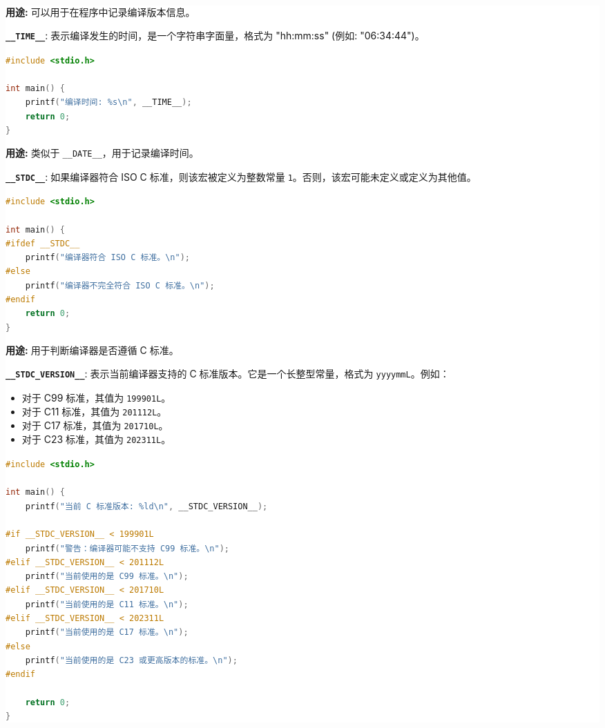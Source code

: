 **用途:** 可以用于在程序中记录编译版本信息。

**`__TIME__`**: 表示编译发生的时间，是一个字符串字面量，格式为 "hh:mm:ss" (例如: "06:34:44")。

```c
#include <stdio.h>

int main() {
    printf("编译时间: %s\n", __TIME__);
    return 0;
}
```

**用途:** 类似于 `__DATE__`，用于记录编译时间。

**`__STDC__`**: 如果编译器符合 ISO C 标准，则该宏被定义为整数常量 `1`。否则，该宏可能未定义或定义为其他值。

```c
#include <stdio.h>

int main() {
#ifdef __STDC__
    printf("编译器符合 ISO C 标准。\n");
#else
    printf("编译器不完全符合 ISO C 标准。\n");
#endif
    return 0;
}
```

**用途:** 用于判断编译器是否遵循 C 标准。

**`__STDC_VERSION__`**: 表示当前编译器支持的 C 标准版本。它是一个长整型常量，格式为 `yyyymmL`。例如：
- 对于 C99 标准，其值为 `199901L`。
- 对于 C11 标准，其值为 `201112L`。
- 对于 C17 标准，其值为 `201710L`。
- 对于 C23 标准，其值为 `202311L`。

```c
#include <stdio.h>

int main() {
    printf("当前 C 标准版本: %ld\n", __STDC_VERSION__);

#if __STDC_VERSION__ < 199901L
    printf("警告：编译器可能不支持 C99 标准。\n");
#elif __STDC_VERSION__ < 201112L
    printf("当前使用的是 C99 标准。\n");
#elif __STDC_VERSION__ < 201710L
    printf("当前使用的是 C11 标准。\n");
#elif __STDC_VERSION__ < 202311L
    printf("当前使用的是 C17 标准。\n");
#else
    printf("当前使用的是 C23 或更高版本的标准。\n");
#endif

    return 0;
}
```
